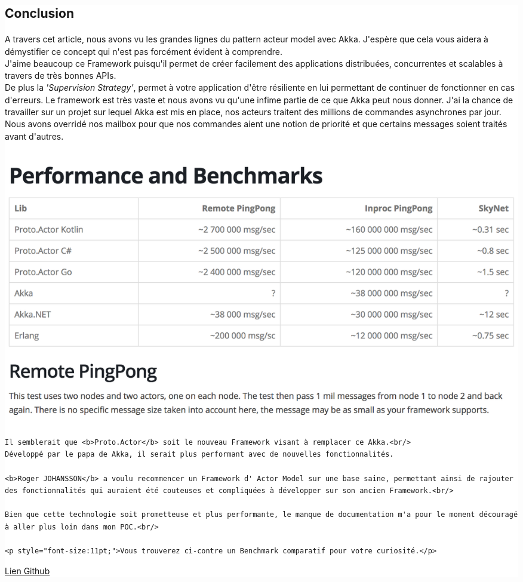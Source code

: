 <h2>Conclusion</h2>

A travers cet article, nous avons vu les grandes lignes du pattern acteur model avec Akka. J'espère que cela vous aidera à démystifier ce concept qui n'est pas forcément évident à comprendre.<br>
J'aime beaucoup ce Framework puisqu'il permet de créer facilement des applications distribuées, concurrentes et scalables à travers de très bonnes APIs.<br>
De plus la <i>'Supervision Strategy'</i>, permet à votre application d'être résiliente en lui permettant de continuer de fonctionner en cas d'erreurs. 
Le framework est très vaste et nous avons vu qu'une infime partie de ce que Akka peut nous donner.
J'ai la chance de travailler sur un projet sur lequel Akka est mis en place, nos acteurs traitent des millions de commandes asynchrones par jour. Nous avons overridé nos mailbox pour que nos commandes aient une notion de priorité et que certains messages soient traités avant d'autres.<br><br>

<p>
    <span class="image left" style="max-width:45%;"><img src="/assets/images/articles/akka/proto-actor-benchmark.png" alt="" /></span>

    Il semblerait que <b>Proto.Actor</b> soit le nouveau Framework visant à remplacer ce Akka.<br/>
    Développé par le papa de Akka, il serait plus performant avec de nouvelles fonctionnalités.

    <b>Roger JOHANSSON</b> a voulu recommencer un Framework d' Actor Model sur une base saine, permettant ainsi de rajouter des fonctionnalités qui auraient été couteuses et compliquées à développer sur son ancien Framework.<br/>

    Bien que cette technologie soit prometteuse et plus performante, le manque de documentation m'a pour le moment découragé à aller plus loin dans mon POC.<br/>

    <p style="font-size:11pt;">Vous trouverez ci-contre un Benchmark comparatif pour votre curiosité.</p> 
</p>

 <a href="https://github.com/PaulMonnier75/AkkaPOC">Lien Github</a>